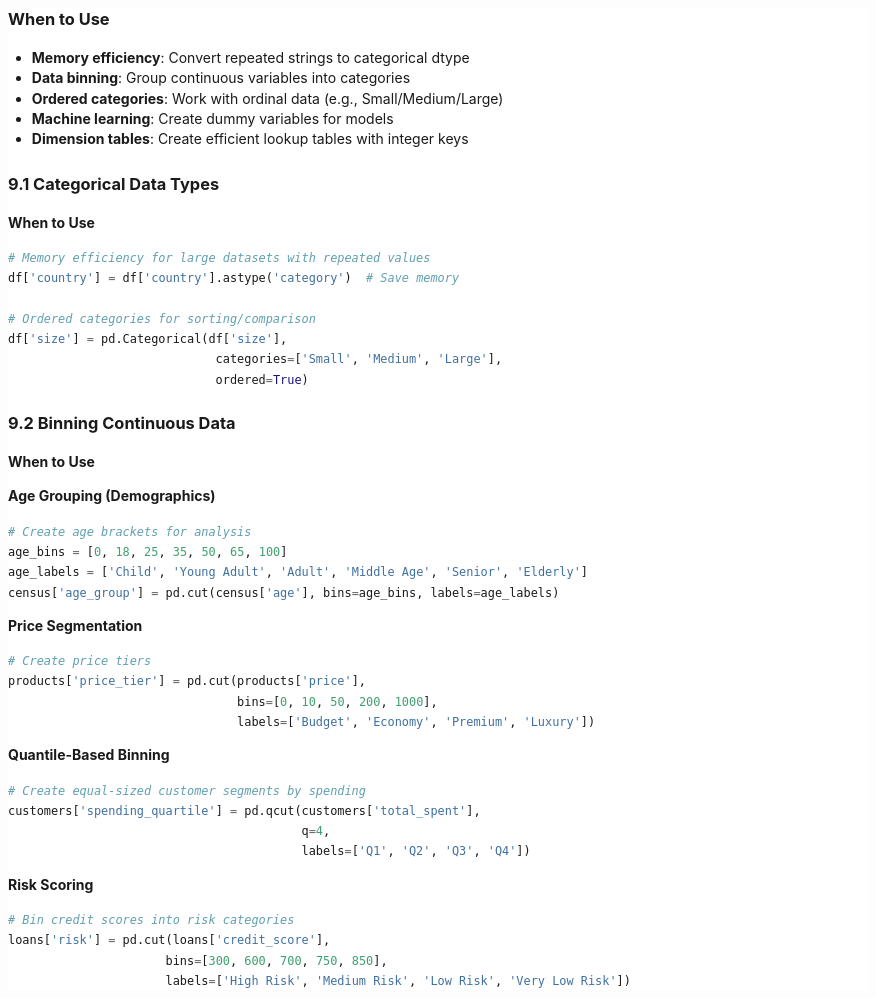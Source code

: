 ### When to Use
- **Memory efficiency**: Convert repeated strings to categorical dtype
- **Data binning**: Group continuous variables into categories
- **Ordered categories**: Work with ordinal data (e.g., Small/Medium/Large)
- **Machine learning**: Create dummy variables for models
- **Dimension tables**: Create efficient lookup tables with integer keys

### 9.1 Categorical Data Types

**When to Use**
```python
# Memory efficiency for large datasets with repeated values
df['country'] = df['country'].astype('category')  # Save memory

# Ordered categories for sorting/comparison
df['size'] = pd.Categorical(df['size'],
                             categories=['Small', 'Medium', 'Large'],
                             ordered=True)
```

### 9.2 Binning Continuous Data

**When to Use**

**Age Grouping (Demographics)**
```python
# Create age brackets for analysis
age_bins = [0, 18, 25, 35, 50, 65, 100]
age_labels = ['Child', 'Young Adult', 'Adult', 'Middle Age', 'Senior', 'Elderly']
census['age_group'] = pd.cut(census['age'], bins=age_bins, labels=age_labels)
```

**Price Segmentation**
```python
# Create price tiers
products['price_tier'] = pd.cut(products['price'],
                                bins=[0, 10, 50, 200, 1000],
                                labels=['Budget', 'Economy', 'Premium', 'Luxury'])
```

**Quantile-Based Binning**
```python
# Create equal-sized customer segments by spending
customers['spending_quartile'] = pd.qcut(customers['total_spent'],
                                         q=4,
                                         labels=['Q1', 'Q2', 'Q3', 'Q4'])
```

**Risk Scoring**
```python
# Bin credit scores into risk categories
loans['risk'] = pd.cut(loans['credit_score'],
                      bins=[300, 600, 700, 750, 850],
                      labels=['High Risk', 'Medium Risk', 'Low Risk', 'Very Low Risk'])
```
